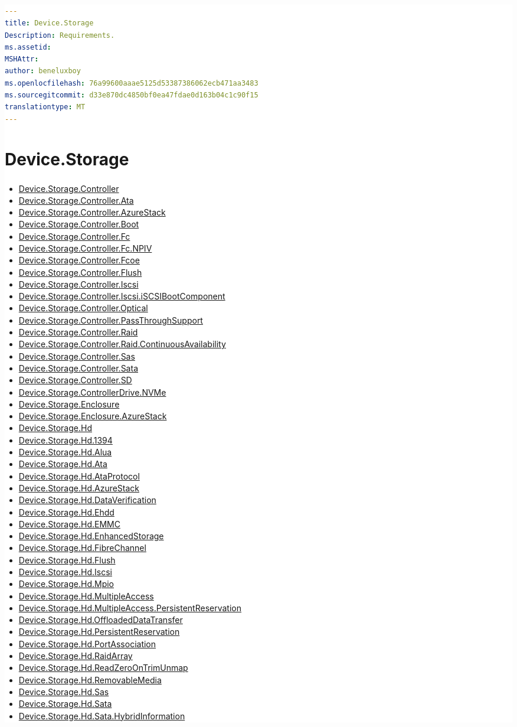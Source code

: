 ```yaml
---
title: Device.Storage
Description: Requirements.
ms.assetid: 
MSHAttr: 
author: beneluxboy
ms.openlocfilehash: 76a99600aaae5125d53387386062ecb471aa3483
ms.sourcegitcommit: d33e870dc4850bf0ea47fdae0d163b04c1c90f15
translationtype: MT
---
```

# <a name="devicestorage"></a>Device.Storage

 - [Device.Storage.Controller](#device.storage.controller)
 - [Device.Storage.Controller.Ata](#device.storage.controller.ata)
 - [Device.Storage.Controller.AzureStack](#device.storage.controller.azurestack)
 - [Device.Storage.Controller.Boot](#device.storage.controller.boot)
 - [Device.Storage.Controller.Fc](#device.storage.controller.fc)
 - [Device.Storage.Controller.Fc.NPIV](#device.storage.controller.fc.npiv)
 - [Device.Storage.Controller.Fcoe](#device.storage.controller.fcoe)
 - [Device.Storage.Controller.Flush](#device.storage.controller.flush)
 - [Device.Storage.Controller.Iscsi](#device.storage.controller.iscsi)
 - [Device.Storage.Controller.Iscsi.iSCSIBootComponent](#device.storage.controller.iscsi.iscsibootcomponent)
 - [Device.Storage.Controller.Optical](#device.storage.controller.optical)
 - [Device.Storage.Controller.PassThroughSupport](#device.storage.controller.passthroughsupport)
 - [Device.Storage.Controller.Raid](#device.storage.controller.raid)
 - [Device.Storage.Controller.Raid.ContinuousAvailability](#device.storage.controller.raid.continuousavailability)
 - [Device.Storage.Controller.Sas](#device.storage.controller.sas)
 - [Device.Storage.Controller.Sata](#device.storage.controller.sata)
 - [Device.Storage.Controller.SD](#device.storage.controller.sd)
 - [Device.Storage.ControllerDrive.NVMe](#device.storage.controllerdrive.nvme)
 - [Device.Storage.Enclosure](#device.storage.enclosure)
 - [Device.Storage.Enclosure.AzureStack](#device.storage.enclosure.azurestack)
 - [Device.Storage.Hd](#device.storage.hd)
 - [Device.Storage.Hd.1394](#device.storage.hd.1394)
 - [Device.Storage.Hd.Alua](#device.storage.hd.alua)
 - [Device.Storage.Hd.Ata](#device.storage.hd.ata)
 - [Device.Storage.Hd.AtaProtocol](#device.storage.hd.ataprotocol)
 - [Device.Storage.Hd.AzureStack](#device.storage.hd.azurestack)
 - [Device.Storage.Hd.DataVerification](#device.storage.hd.dataverification)
 - [Device.Storage.Hd.Ehdd](#device.storage.hd.ehdd)
 - [Device.Storage.Hd.EMMC](#device.storage.hd.emmc)
 - [Device.Storage.Hd.EnhancedStorage](#device.storage.hd.enhancedstorage)
 - [Device.Storage.Hd.FibreChannel](#device.storage.hd.fibrechannel)
 - [Device.Storage.Hd.Flush](#device.storage.hd.flush)
 - [Device.Storage.Hd.Iscsi](#device.storage.hd.iscsi)
 - [Device.Storage.Hd.Mpio](#device.storage.hd.mpio)
 - [Device.Storage.Hd.MultipleAccess](#device.storage.hd.multipleaccess)
 - [Device.Storage.Hd.MultipleAccess.PersistentReservation](#device.storage.hd.multipleaccess.persistentreservation)
 - [Device.Storage.Hd.OffloadedDataTransfer](#device.storage.hd.offloadeddatatransfer)
 - [Device.Storage.Hd.PersistentReservation](#device.storage.hd.persistentreservation)
 - [Device.Storage.Hd.PortAssociation](#device.storage.hd.portassociation)
 - [Device.Storage.Hd.RaidArray](#device.storage.hd.raidarray)
 - [Device.Storage.Hd.ReadZeroOnTrimUnmap](#device.storage.hd.readzeroontrimunmap)
 - [Device.Storage.Hd.RemovableMedia](#device.storage.hd.removablemedia)
 - [Device.Storage.Hd.Sas](#device.storage.hd.sas)
 - [Device.Storage.Hd.Sata](#device.storage.hd.sata)
 - [Device.Storage.Hd.Sata.HybridInformation](#device.storage.hd.sata.hybridinformation)